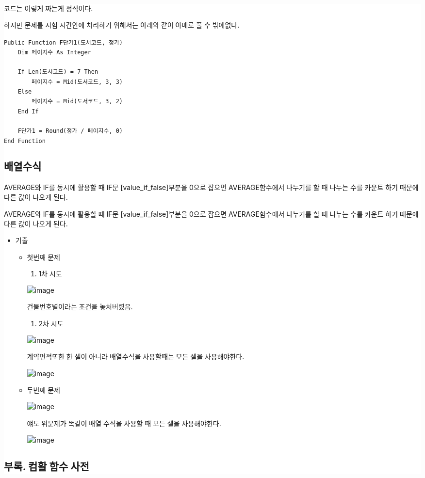 코드는 이렇게 짜는게 정석이다.

하지만 문제를 시험 시간안에 처리하기 위해서는 아래와 같이 야매로 풀 수 밖에없다.

```visual-basic
Public Function F단가1(도서코드, 정가)
    Dim 페이지수 As Integer
    
    If Len(도서코드) = 7 Then
        페이지수 = Mid(도서코드, 3, 3)
    Else
        페이지수 = Mid(도서코드, 3, 2)
    End If
    
    F단가1 = Round(정가 / 페이지수, 0)
End Function
```

## 배열수식

AVERAGE와 IF를 동시에 활용할 때 IF문 [value_if_false]부분을 0으로 잡으면 AVERAGE함수에서 나누기를 할 때 나누는 수를 카운트 하기 때문에 다른 값이 나오게 된다.

AVERAGE와 IF를 동시에 활용할 때 IF문 [value_if_false]부분을 0으로 잡으면 AVERAGE함수에서 나누기를 할 때 나누는 수를 카운트 하기 때문에 다른 값이 나오게 된다.

- 기출
    
    
    - 첫번째 문제
        1. 1차 시도
        
        ![image](https://user-images.githubusercontent.com/70310271/227558950-665be73e-3a6d-4a2e-9a21-3f6c68525745.png)
        
        건물번호별이라는 조건을 놓쳐버렸음.
        
        1. 2차 시도
        
        ![image](https://user-images.githubusercontent.com/70310271/227558987-b2bb30f2-5541-400d-917e-cd0c0bb8a87c.png)
        
        계약면적또한 한 셀이 아니라 배열수식을 사용할때는 모든 셀을 사용해야한다.
        
        ![image](https://user-images.githubusercontent.com/70310271/227559033-33178ddc-2afb-4529-a390-b84500305d88.png)
        
    
    - 두번째 문제
        
        ![image](https://user-images.githubusercontent.com/70310271/227559070-57791dee-1bec-46c2-813e-8068aca5eca4.png)
        
        얘도 위문제가 똑같이 배열 수식을 사용할 때 모든 셀을 사용해야한다.
        
        ![image](https://user-images.githubusercontent.com/70310271/227559134-a4e6fed5-f3a4-4148-b578-ec94befd2893.png)
        

## 부록. 컴활 함수 사전
